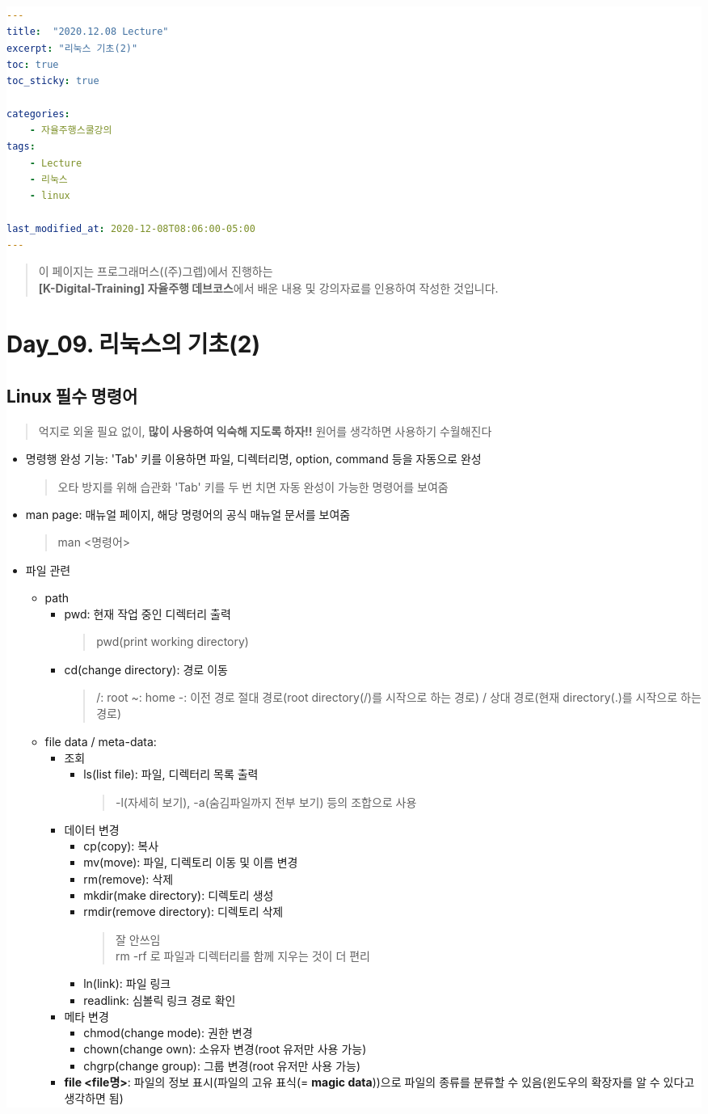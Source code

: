 ```yaml
---
title:  "2020.12.08 Lecture"
excerpt: "리눅스 기초(2)"
toc: true
toc_sticky: true

categories:
    - 자율주행스쿨강의
tags:
    - Lecture
    - 리눅스
    - linux

last_modified_at: 2020-12-08T08:06:00-05:00
---
```


>이 페이지는 프로그래머스((주)그렙)에서 진행하는\
**[K-Digital-Training] 자율주행 데브코스**에서 배운 내용 및 강의자료를 인용하여 작성한 것입니다.

# Day_09. 리눅스의 기초(2)

## **Linux 필수 명령어**

>억지로 외울 필요 없이, **많이 사용하여 익숙해 지도록 하자!!**
>원어를 생각하면 사용하기 수월해진다

* 명령행 완성 기능: 'Tab' 키를 이용하면 파일, 디렉터리명, option, command 등을 자동으로 완성
    >오타 방지를 위해 습관화
    > 'Tab' 키를 두 번 치면 자동 완성이 가능한 명령어를 보여줌

* man page: 매뉴얼 페이지, 해당 명령어의 공식 매뉴얼 문서를 보여줌
    >man <명령어>

* 파일 관련
    * path
        - pwd: 현재 작업 중인 디렉터리 출력
            >pwd(print working directory)
        - cd(change directory): 경로 이동
            >/: root
            >~: home
            >-: 이전 경로
            > 절대 경로(root directory(/)를 시작으로 하는 경로) / 상대 경로(현재 directory(.)를 시작으로 하는 경로)
    + file data / meta-data:
        - 조회 
            - ls(list file): 파일, 디렉터리 목록 출력
                >-l(자세히 보기), -a(숨김파일까지 전부 보기) 등의 조합으로 사용
        - 데이터 변경
            - cp(copy): 복사
            - mv(move): 파일, 디렉토리 이동 및 이름 변경
            - rm(remove): 삭제
            - mkdir(make directory): 디렉토리 생성
            - rmdir(remove directory): 디렉토리 삭제
                >잘 안쓰임\
                >rm -rf 로 파일과 디렉터리를 함께 지우는 것이 더 편리
            - ln(link): 파일 링크
            - readlink: 심볼릭 링크 경로 확인
        - 메타 변경
            - chmod(change mode): 권한 변경
            - chown(change own): 소유자 변경(root 유저만 사용 가능)
            - chgrp(change group): 그룹 변경(root 유저만 사용 가능)
        - **file <file명>**: 파일의 정보 표시(파일의 고유 표식(= **magic data**))으로 파일의 종류를 분류할 수 있음(윈도우의 확장자를 알 수 있다고 생각하면 됨)